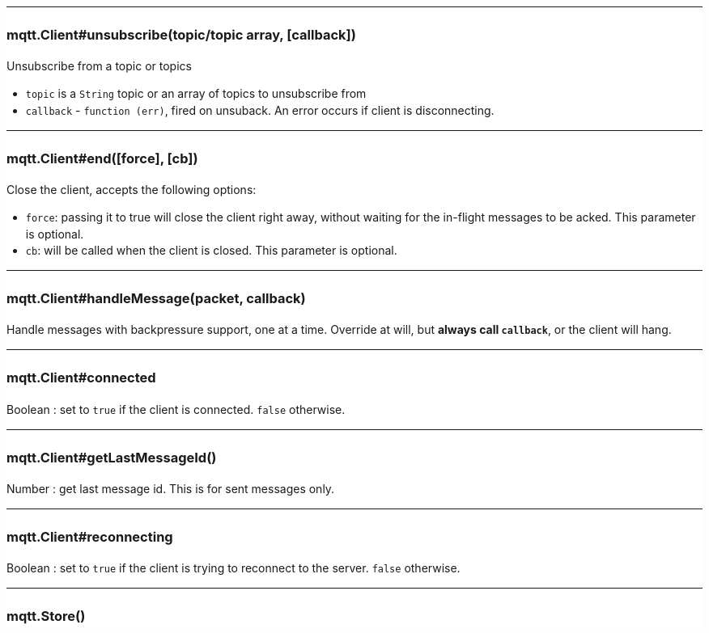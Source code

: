 -------------------------------------------------------
<a name="unsubscribe"></a>
### mqtt.Client#unsubscribe(topic/topic array, [callback])

Unsubscribe from a topic or topics

* `topic` is a `String` topic or an array of topics to unsubscribe from
* `callback` - `function (err)`, fired on unsuback. An error occurs if client is disconnecting.

-------------------------------------------------------
<a name="end"></a>
### mqtt.Client#end([force], [cb])

Close the client, accepts the following options:

* `force`: passing it to true will close the client right away, without
  waiting for the in-flight messages to be acked. This parameter is
  optional.
* `cb`: will be called when the client is closed. This parameter is
  optional.

-------------------------------------------------------
<a name="handleMessage"></a>
### mqtt.Client#handleMessage(packet, callback)

Handle messages with backpressure support, one at a time.
Override at will, but __always call `callback`__, or the client
will hang.

-------------------------------------------------------
<a name="connected"></a>
### mqtt.Client#connected

Boolean : set to `true` if the client is connected. `false` otherwise.

-------------------------------------------------------
<a name="getLastMessageId"></a>
### mqtt.Client#getLastMessageId()

Number : get last message id. This is for sent messages only.

-------------------------------------------------------
<a name="reconnecting"></a>
### mqtt.Client#reconnecting

Boolean : set to `true` if the client is trying to reconnect to the server. `false` otherwise.

-------------------------------------------------------
<a name="store"></a>
### mqtt.Store()
